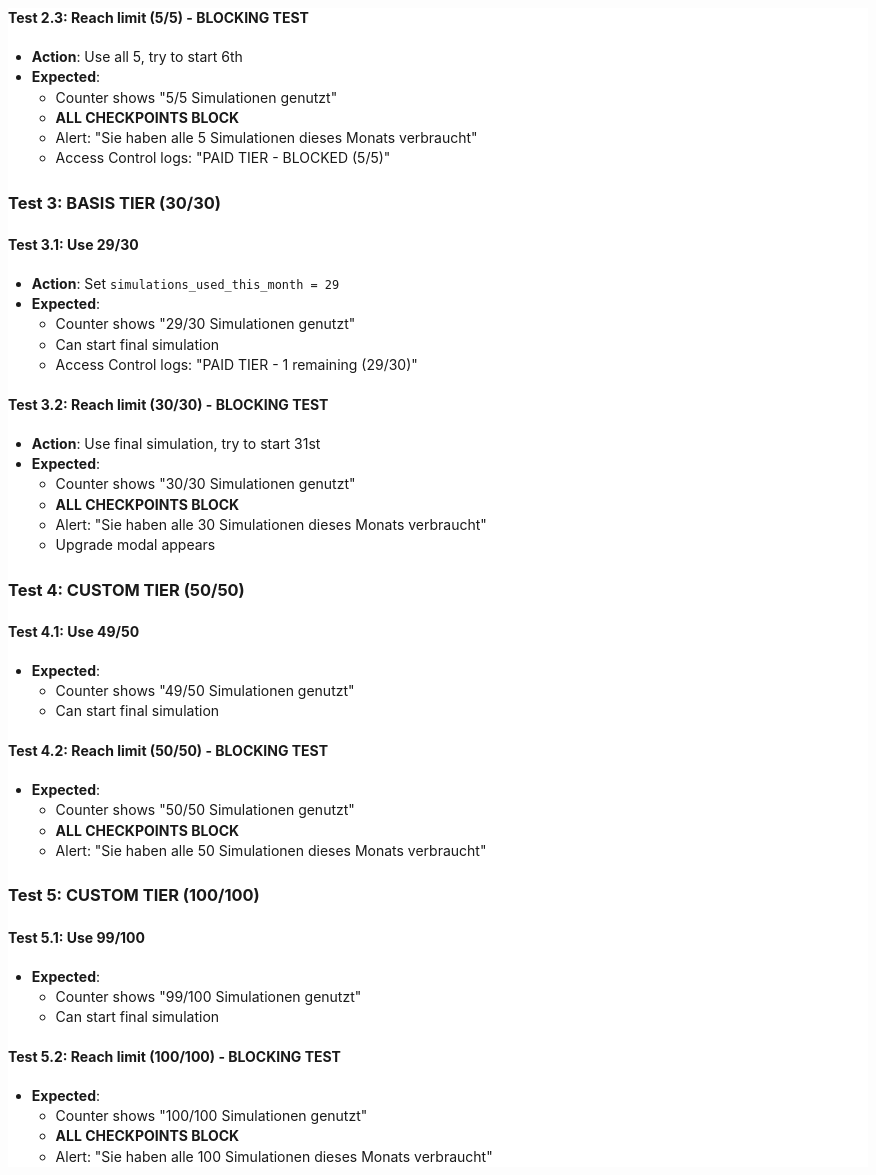 #### Test 2.3: Reach limit (5/5) - BLOCKING TEST
- **Action**: Use all 5, try to start 6th
- **Expected**:
  - Counter shows "5/5 Simulationen genutzt"
  - **ALL CHECKPOINTS BLOCK**
  - Alert: "Sie haben alle 5 Simulationen dieses Monats verbraucht"
  - Access Control logs: "PAID TIER - BLOCKED (5/5)"

### Test 3: BASIS TIER (30/30)

#### Test 3.1: Use 29/30
- **Action**: Set `simulations_used_this_month = 29`
- **Expected**:
  - Counter shows "29/30 Simulationen genutzt"
  - Can start final simulation
  - Access Control logs: "PAID TIER - 1 remaining (29/30)"

#### Test 3.2: Reach limit (30/30) - BLOCKING TEST
- **Action**: Use final simulation, try to start 31st
- **Expected**:
  - Counter shows "30/30 Simulationen genutzt"
  - **ALL CHECKPOINTS BLOCK**
  - Alert: "Sie haben alle 30 Simulationen dieses Monats verbraucht"
  - Upgrade modal appears

### Test 4: CUSTOM TIER (50/50)

#### Test 4.1: Use 49/50
- **Expected**:
  - Counter shows "49/50 Simulationen genutzt"
  - Can start final simulation

#### Test 4.2: Reach limit (50/50) - BLOCKING TEST
- **Expected**:
  - Counter shows "50/50 Simulationen genutzt"
  - **ALL CHECKPOINTS BLOCK**
  - Alert: "Sie haben alle 50 Simulationen dieses Monats verbraucht"

### Test 5: CUSTOM TIER (100/100)

#### Test 5.1: Use 99/100
- **Expected**:
  - Counter shows "99/100 Simulationen genutzt"
  - Can start final simulation

#### Test 5.2: Reach limit (100/100) - BLOCKING TEST
- **Expected**:
  - Counter shows "100/100 Simulationen genutzt"
  - **ALL CHECKPOINTS BLOCK**
  - Alert: "Sie haben alle 100 Simulationen dieses Monats verbraucht"
